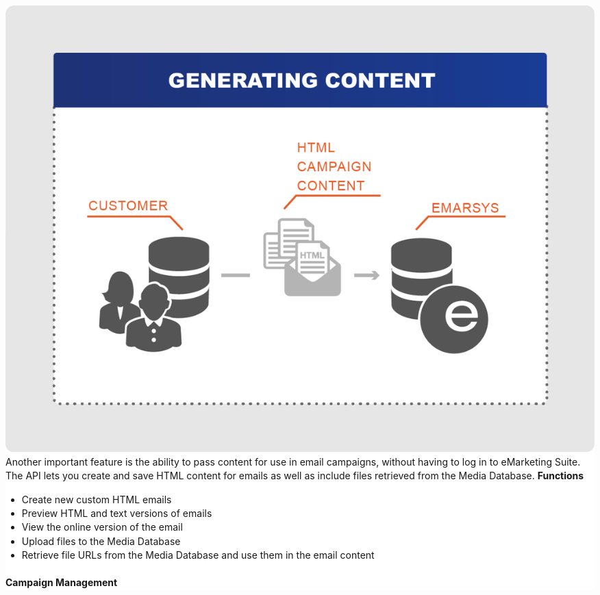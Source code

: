 [![](/assets/images/2014/04/EMS_API_DoWithIt_Content.png)](/assets/images/2014/04/EMS_API_DoWithIt_Content.png) Another important feature is the ability to pass content for use in email campaigns, without having to log in to eMarketing Suite. The API lets you create and save HTML content for emails as well as include files retrieved from the Media Database. **Functions**

- Create new custom HTML emails
- Preview HTML and text versions of emails
- View the online version of the email
- Upload files to the Media Database
- Retrieve file URLs from the Media Database and use them in the email content

#### Campaign Management
